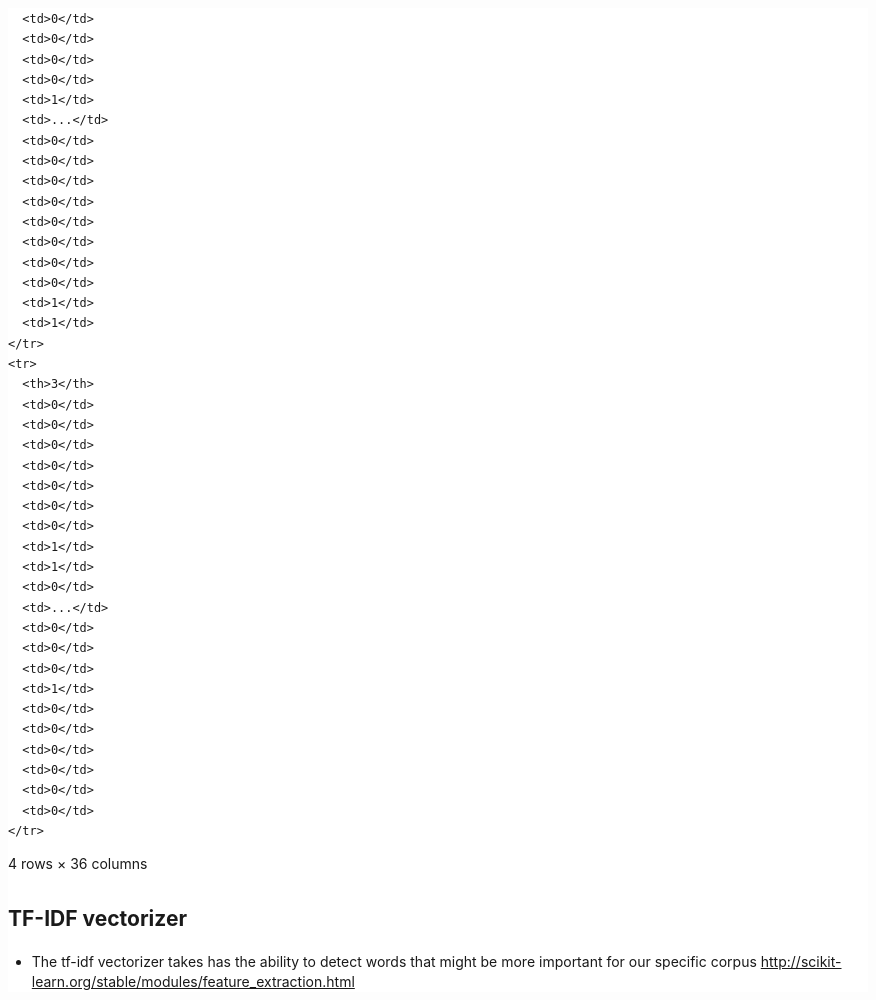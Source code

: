      <td>0</td>
      <td>0</td>
      <td>0</td>
      <td>0</td>
      <td>1</td>
      <td>...</td>
      <td>0</td>
      <td>0</td>
      <td>0</td>
      <td>0</td>
      <td>0</td>
      <td>0</td>
      <td>0</td>
      <td>0</td>
      <td>1</td>
      <td>1</td>
    </tr>
    <tr>
      <th>3</th>
      <td>0</td>
      <td>0</td>
      <td>0</td>
      <td>0</td>
      <td>0</td>
      <td>0</td>
      <td>0</td>
      <td>1</td>
      <td>1</td>
      <td>0</td>
      <td>...</td>
      <td>0</td>
      <td>0</td>
      <td>0</td>
      <td>1</td>
      <td>0</td>
      <td>0</td>
      <td>0</td>
      <td>0</td>
      <td>0</td>
      <td>0</td>
    </tr>
  </tbody>
</table>
<p>4 rows × 36 columns</p>
</div>



## TF-IDF vectorizer

* The tf-idf vectorizer takes has the ability to detect words that might be more important for our specific corpus http://scikit-learn.org/stable/modules/feature_extraction.html
